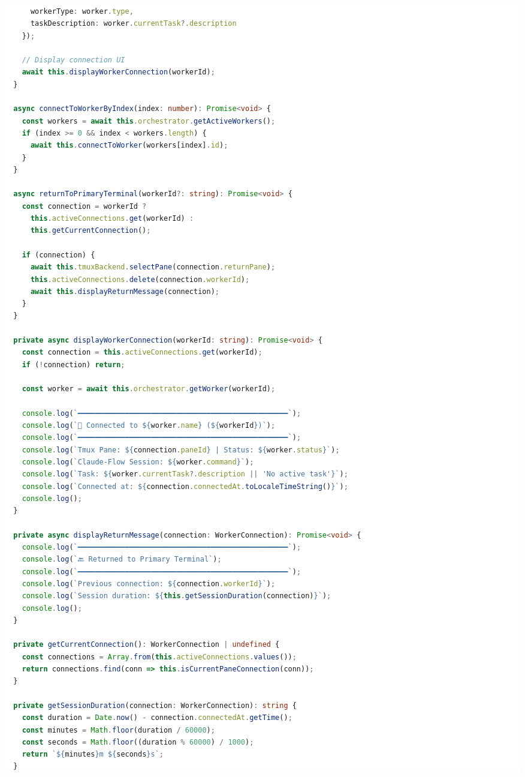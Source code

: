 ```typescript
      workerType: worker.type,
      taskDescription: worker.currentTask?.description
    });
    
    // Display connection UI
    await this.displayWorkerConnection(workerId);
  }

  async connectToWorkerByIndex(index: number): Promise<void> {
    const workers = await this.orchestrator.getActiveWorkers();
    if (index >= 0 && index < workers.length) {
      await this.connectToWorker(workers[index].id);
    }
  }

  async returnToPrimaryTerminal(workerId?: string): Promise<void> {
    const connection = workerId ? 
      this.activeConnections.get(workerId) : 
      this.getCurrentConnection();
    
    if (connection) {
      await this.tmuxBackend.selectPane(connection.returnPane);
      this.activeConnections.delete(connection.workerId);
      await this.displayReturnMessage(connection);
    }
  }

  private async displayWorkerConnection(workerId: string): Promise<void> {
    const connection = this.activeConnections.get(workerId);
    if (!connection) return;

    const worker = await this.orchestrator.getWorker(workerId);
    
    console.log(`━━━━━━━━━━━━━━━━━━━━━━━━━━━━━━━━━━━━━━━━━━━━━━━━━`);
    console.log(`🔗 Connected to ${worker.name} (${workerId})`);
    console.log(`━━━━━━━━━━━━━━━━━━━━━━━━━━━━━━━━━━━━━━━━━━━━━━━━━`);
    console.log(`Tmux Pane: ${connection.paneId} | Status: ${worker.status}`);
    console.log(`Claude-Flow Session: ${worker.command}`);
    console.log(`Task: ${worker.currentTask?.description || 'No active task'}`);
    console.log(`Connected at: ${connection.connectedAt.toLocaleTimeString()}`);
    console.log();
  }

  private async displayReturnMessage(connection: WorkerConnection): Promise<void> {
    console.log(`━━━━━━━━━━━━━━━━━━━━━━━━━━━━━━━━━━━━━━━━━━━━━━━━━`);
    console.log(`🔙 Returned to Primary Terminal`);
    console.log(`━━━━━━━━━━━━━━━━━━━━━━━━━━━━━━━━━━━━━━━━━━━━━━━━━`);
    console.log(`Previous connection: ${connection.workerId}`);
    console.log(`Session duration: ${this.getSessionDuration(connection)}`);
    console.log();
  }

  private getCurrentConnection(): WorkerConnection | undefined {
    const connections = Array.from(this.activeConnections.values());
    return connections.find(conn => this.isCurrentPaneConnection(conn));
  }

  private getSessionDuration(connection: WorkerConnection): string {
    const duration = Date.now() - connection.connectedAt.getTime();
    const minutes = Math.floor(duration / 60000);
    const seconds = Math.floor((duration % 60000) / 1000);
    return `${minutes}m ${seconds}s`;
  }
```